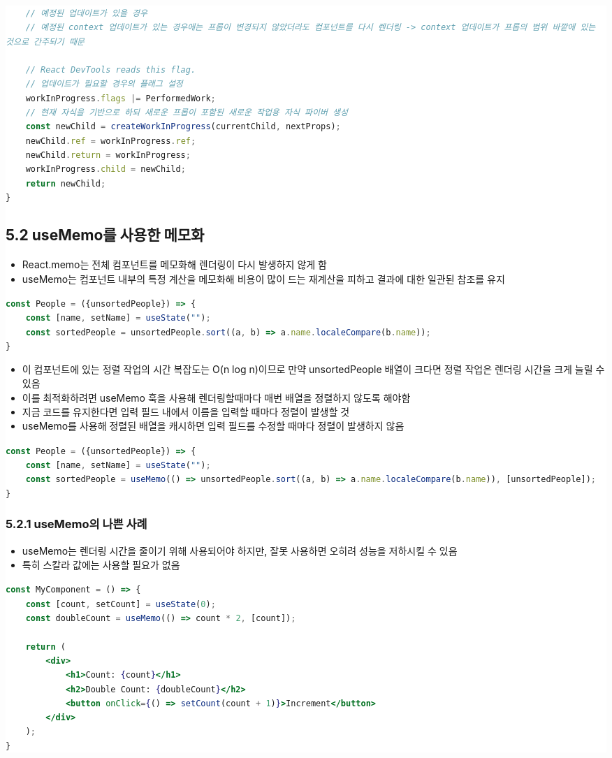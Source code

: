 ```js
    // 예정된 업데이트가 있을 경우
    // 예정된 context 업데이트가 있는 경우에는 프롭이 변경되지 않았더라도 컴포넌트를 다시 렌더링 -> context 업데이트가 프롭의 범위 바깥에 있는 것으로 간주되기 때문
    
    // React DevTools reads this flag.
    // 업데이트가 필요할 경우의 플래그 설정
    workInProgress.flags |= PerformedWork;
    // 현재 자식을 기반으로 하되 새로운 프롭이 포함된 새로운 작업용 자식 파이버 생성
    const newChild = createWorkInProgress(currentChild, nextProps);
    newChild.ref = workInProgress.ref;
    newChild.return = workInProgress;
    workInProgress.child = newChild;
    return newChild;
}
```

## 5.2 useMemo를 사용한 메모화
- React.memo는 전체 컴포넌트를 메모화해 렌더링이 다시 발생하지 않게 함
- useMemo는 컴포넌트 내부의 특정 계산을 메모화해 비용이 많이 드는 재계산을 피하고 결과에 대한 일관된 참조를 유지

```js
const People = ({unsortedPeople}) => {
    const [name, setName] = useState("");
    const sortedPeople = unsortedPeople.sort((a, b) => a.name.localeCompare(b.name));
}
```

- 이 컴포넌트에 있는 정렬 작업의 시간 복잡도는 O(n log n)이므로 만약 unsortedPeople 배열이 크다면 정렬 작업은 렌더링 시간을 크게 늘릴 수 있음
- 이를 최적화하려면 useMemo 훅을 사용해 렌더링할때마다 매번 배열을 정렬하지 않도록 해야함
- 지금 코드를 유지한다면 입력 필드 내에서 이름을 입력할 때마다 정렬이 발생할 것
- useMemo를 사용해 정렬된 배열을 캐시하면 입력 필드를 수정할 때마다 정렬이 발생하지 않음

```js
const People = ({unsortedPeople}) => {
    const [name, setName] = useState("");
    const sortedPeople = useMemo(() => unsortedPeople.sort((a, b) => a.name.localeCompare(b.name)), [unsortedPeople]);
}
```

### 5.2.1 useMemo의 나쁜 사례
- useMemo는 렌더링 시간을 줄이기 위해 사용되어야 하지만, 잘못 사용하면 오히려 성능을 저하시킬 수 있음
- 특히 스칼라 값에는 사용할 필요가 없음
```jsx
const MyComponent = () => {
    const [count, setCount] = useState(0);
    const doubleCount = useMemo(() => count * 2, [count]);
    
    return (
        <div>
            <h1>Count: {count}</h1>
            <h2>Double Count: {doubleCount}</h2>
            <button onClick={() => setCount(count + 1)}>Increment</button>
        </div>
    );
}
```
